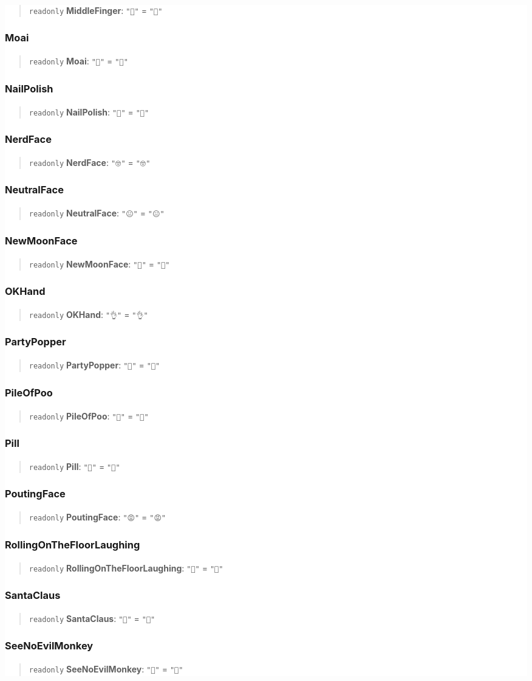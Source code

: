 > `readonly` **MiddleFinger**: `"🖕"` = `"🖕"`

### Moai

> `readonly` **Moai**: `"🗿"` = `"🗿"`

### NailPolish

> `readonly` **NailPolish**: `"💅"` = `"💅"`

### NerdFace

> `readonly` **NerdFace**: `"🤓"` = `"🤓"`

### NeutralFace

> `readonly` **NeutralFace**: `"😐"` = `"😐"`

### NewMoonFace

> `readonly` **NewMoonFace**: `"🌚"` = `"🌚"`

### OKHand

> `readonly` **OKHand**: `"👌"` = `"👌"`

### PartyPopper

> `readonly` **PartyPopper**: `"🎉"` = `"🎉"`

### PileOfPoo

> `readonly` **PileOfPoo**: `"💩"` = `"💩"`

### Pill

> `readonly` **Pill**: `"💊"` = `"💊"`

### PoutingFace

> `readonly` **PoutingFace**: `"😡"` = `"😡"`

### RollingOnTheFloorLaughing

> `readonly` **RollingOnTheFloorLaughing**: `"🤣"` = `"🤣"`

### SantaClaus

> `readonly` **SantaClaus**: `"🎅"` = `"🎅"`

### SeeNoEvilMonkey

> `readonly` **SeeNoEvilMonkey**: `"🙈"` = `"🙈"`
